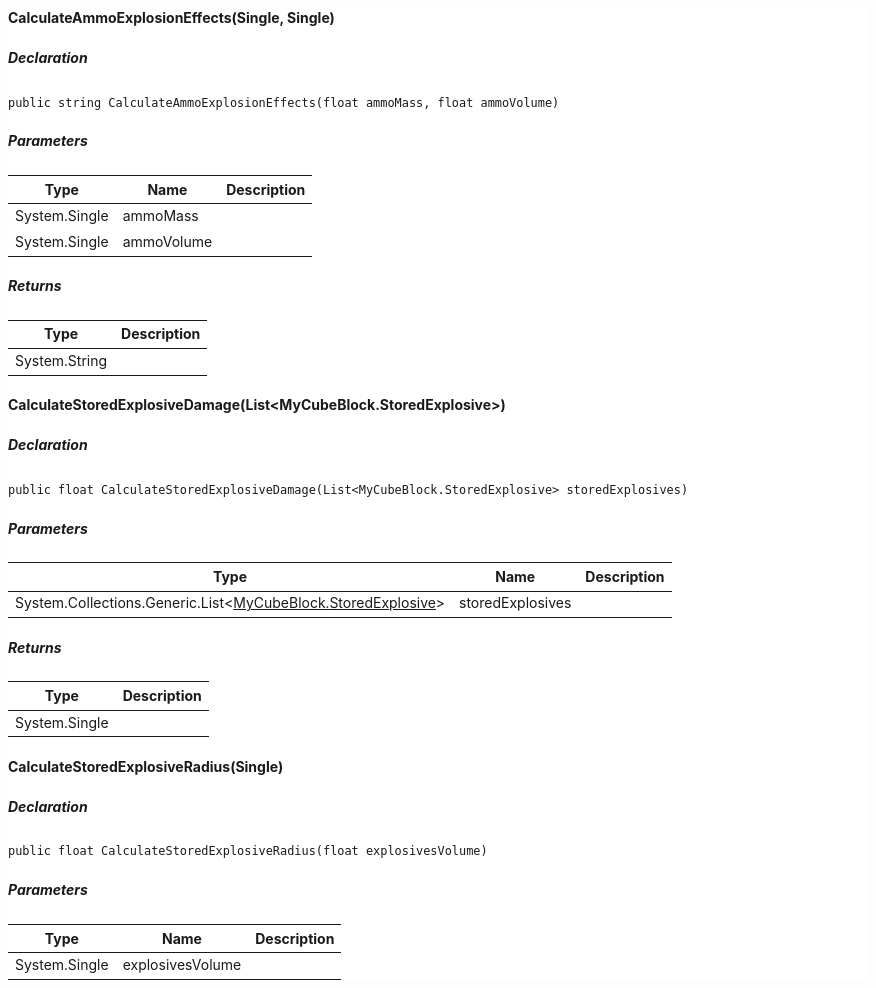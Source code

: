 #### CalculateAmmoExplosionEffects(Single, Single)

##### Declaration

```
public string CalculateAmmoExplosionEffects(float ammoMass, float ammoVolume)
```

##### Parameters

| Type | Name | Description |
| --- | --- | --- |
| System.Single | ammoMass |     |
| System.Single | ammoVolume |     |

##### Returns

| Type | Description |
| --- | --- |
| System.String |     |

#### CalculateStoredExplosiveDamage(List<MyCubeBlock.StoredExplosive>)

##### Declaration

```
public float CalculateStoredExplosiveDamage(List<MyCubeBlock.StoredExplosive> storedExplosives)
```

##### Parameters

| Type | Name | Description |
| --- | --- | --- |
| System.Collections.Generic.List<[MyCubeBlock.StoredExplosive](https://keensoftwarehouse.github.io/SpaceEngineersModAPI/api/Sandbox.Game.Entities.MyCubeBlock.StoredExplosive.html)\> | storedExplosives |     |

##### Returns

| Type | Description |
| --- | --- |
| System.Single |     |

#### CalculateStoredExplosiveRadius(Single)

##### Declaration

```
public float CalculateStoredExplosiveRadius(float explosivesVolume)
```

##### Parameters

| Type | Name | Description |
| --- | --- | --- |
| System.Single | explosivesVolume |     |
